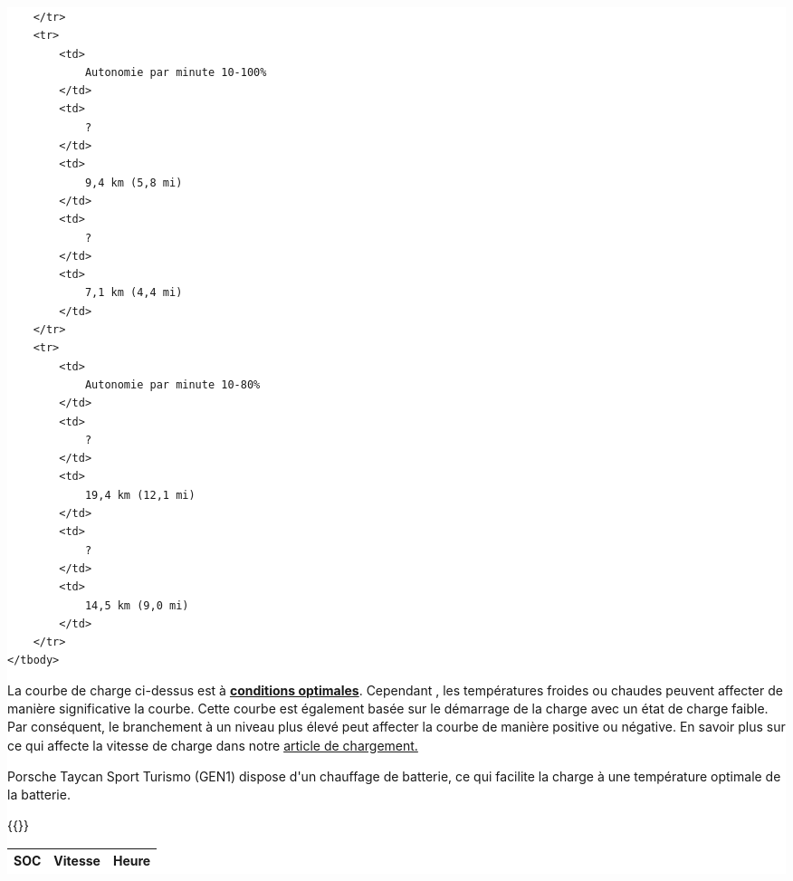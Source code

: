 		</tr>
		<tr>
			<td>
				Autonomie par minute 10-100%
			</td>
			<td>
				?
			</td>
			<td>
				9,4 km (5,8 mi)
			</td>
			<td>
				?
			</td>
			<td>
				7,1 km (4,4 mi)
			</td>
		</tr>
		<tr>
			<td>
				Autonomie par minute 10-80%
			</td>
			<td>
				?
			</td>
			<td>
				19,4 km (12,1 mi)
			</td>
			<td>
				?
			</td>
			<td>
				14,5 km (9,0 mi)
			</td>
		</tr>
	</tbody>
</table>
</div>


La courbe de charge ci-dessus est à **[conditions optimales](../../../../../technology/battery/charging/#temperature)**. Cependant , les températures froides ou chaudes peuvent affecter de manière significative la courbe. Cette courbe est également basée sur le démarrage de la charge avec un état de charge faible. Par conséquent, le branchement à un niveau plus élevé peut affecter la courbe de manière positive ou négative. En savoir plus sur ce qui affecte la vitesse de charge dans notre [article de chargement.](../../../../../technology/battery/charging/)


Porsche Taycan Sport Turismo (GEN1) dispose d'un chauffage de batterie, ce qui facilite la charge à une température optimale de la batterie.


{{<evkxdisplayaddarticle />}}
<div class="table-responsive">
<table class="table table-striped border">
	<thead>
		<tr>
			<th>
				SOC
			</th>
			<th>
				Vitesse
			</th>
			<th>
				Heure
			</th>